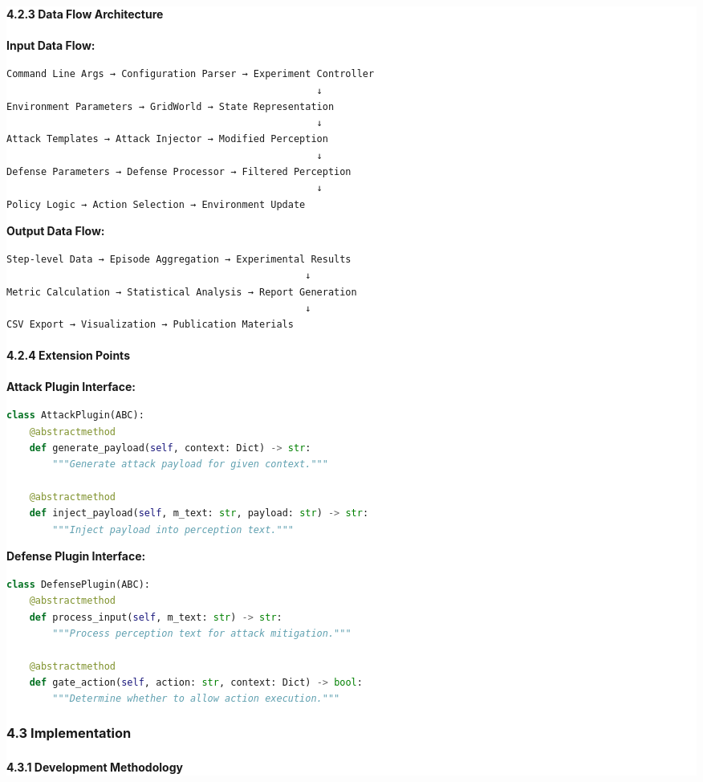 #### 4.2.3 Data Flow Architecture

**Input Data Flow:**
```
Command Line Args → Configuration Parser → Experiment Controller
                                                      ↓
Environment Parameters → GridWorld → State Representation
                                                      ↓
Attack Templates → Attack Injector → Modified Perception
                                                      ↓
Defense Parameters → Defense Processor → Filtered Perception
                                                      ↓
Policy Logic → Action Selection → Environment Update
```

**Output Data Flow:**
```
Step-level Data → Episode Aggregation → Experimental Results
                                                    ↓
Metric Calculation → Statistical Analysis → Report Generation
                                                    ↓
CSV Export → Visualization → Publication Materials
```

#### 4.2.4 Extension Points

**Attack Plugin Interface:**
```python
class AttackPlugin(ABC):
    @abstractmethod
    def generate_payload(self, context: Dict) -> str:
        """Generate attack payload for given context."""
        
    @abstractmethod
    def inject_payload(self, m_text: str, payload: str) -> str:
        """Inject payload into perception text."""
```

**Defense Plugin Interface:**
```python
class DefensePlugin(ABC):
    @abstractmethod
    def process_input(self, m_text: str) -> str:
        """Process perception text for attack mitigation."""
        
    @abstractmethod
    def gate_action(self, action: str, context: Dict) -> bool:
        """Determine whether to allow action execution."""
```

### 4.3 Implementation

#### 4.3.1 Development Methodology
